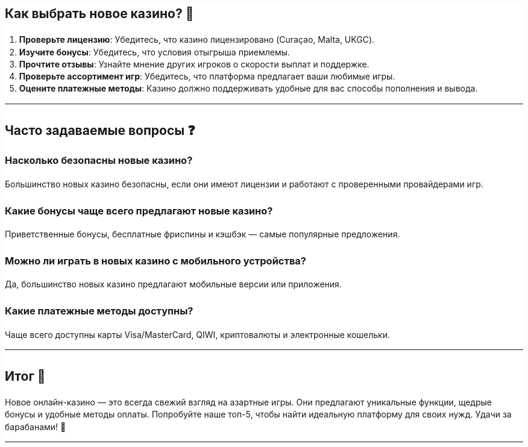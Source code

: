 ## Как выбрать новое казино? 🤔

1. **Проверьте лицензию**: Убедитесь, что казино лицензировано (Curaçao, Malta, UKGC).  
2. **Изучите бонусы**: Убедитесь, что условия отыгрыша приемлемы.  
3. **Прочтите отзывы**: Узнайте мнение других игроков о скорости выплат и поддержке.  
4. **Проверьте ассортимент игр**: Убедитесь, что платформа предлагает ваши любимые игры.  
5. **Оцените платежные методы**: Казино должно поддерживать удобные для вас способы пополнения и вывода.  

---

## Часто задаваемые вопросы ❓

### Насколько безопасны новые казино?  
Большинство новых казино безопасны, если они имеют лицензии и работают с проверенными провайдерами игр.

### Какие бонусы чаще всего предлагают новые казино?  
Приветственные бонусы, бесплатные фриспины и кэшбэк — самые популярные предложения.

### Можно ли играть в новых казино с мобильного устройства?  
Да, большинство новых казино предлагают мобильные версии или приложения.

### Какие платежные методы доступны?  
Чаще всего доступны карты Visa/MasterCard, QIWI, криптовалюты и электронные кошельки.

---

## Итог 🎯

Новое онлайн-казино — это всегда свежий взгляд на азартные игры. Они предлагают уникальные функции, щедрые бонусы и удобные методы оплаты. Попробуйте наше топ-5, чтобы найти идеальную платформу для своих нужд. Удачи за барабанами! 🎉

---


